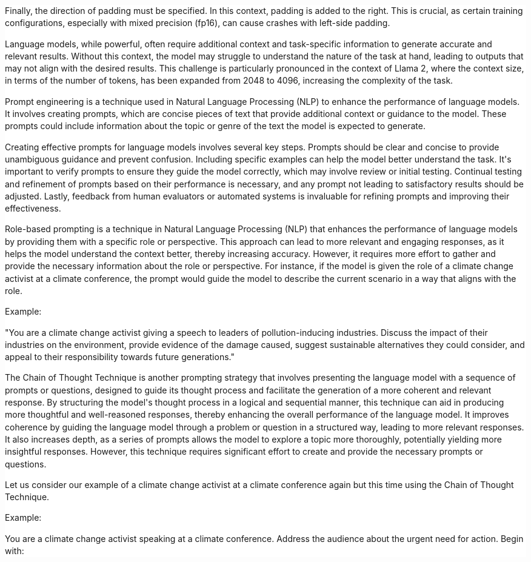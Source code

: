 Finally, the direction of padding must be specified. In this context, padding is added to the right. This is crucial, as certain training configurations, especially with mixed precision (fp16), can cause crashes with left-side padding.

Language models, while powerful, often require additional context and task-specific information to generate accurate and relevant results. Without this context, the model may struggle to understand the nature of the task at hand, leading to outputs that may not align with the desired results. This challenge is particularly pronounced in the context of Llama 2, where the context size, in terms of the number of tokens, has been expanded from 2048 to 4096, increasing the complexity of the task.

Prompt engineering is a technique used in Natural Language Processing (NLP) to enhance the performance of language models. It involves creating prompts, which are concise pieces of text that provide additional context or guidance to the model. These prompts could include information about the topic or genre of the text the model is expected to generate.

Creating effective prompts for language models involves several key steps. Prompts should be clear and concise to provide unambiguous guidance and prevent confusion. Including specific examples can help the model better understand the task. It's important to verify prompts to ensure they guide the model correctly, which may involve review or initial testing. Continual testing and refinement of prompts based on their performance is necessary, and any prompt not leading to satisfactory results should be adjusted. Lastly, feedback from human evaluators or automated systems is invaluable for refining prompts and improving their effectiveness.

Role-based prompting is a technique in Natural Language Processing (NLP) that enhances the performance of language models by providing them with a specific role or perspective. This approach can lead to more relevant and engaging responses, as it helps the model understand the context better, thereby increasing accuracy. However, it requires more effort to gather and provide the necessary information about the role or perspective. For instance, if the model is given the role of a climate change activist at a climate conference, the prompt would guide the model to describe the current scenario in a way that aligns with the role.

Example:

"You are a climate change activist giving a speech to leaders of pollution-inducing industries. Discuss the impact of their industries on the environment, provide evidence of the damage caused, suggest sustainable alternatives they could consider, and appeal to their responsibility towards future generations."

The Chain of Thought Technique is another prompting strategy that involves presenting the language model with a sequence of prompts or questions, designed to guide its thought process and facilitate the generation of a more coherent and relevant response. By structuring the model's thought process in a logical and sequential manner, this technique can aid in producing more thoughtful and well-reasoned responses, thereby enhancing the overall performance of the language model. It improves coherence by guiding the language model through a problem or question in a structured way, leading to more relevant responses. It also increases depth, as a series of prompts allows the model to explore a topic more thoroughly, potentially yielding more insightful responses. However, this technique requires significant effort to create and provide the necessary prompts or questions.

Let us consider our example of a climate change activist at a climate conference again but this time using the Chain of Thought Technique.

Example:

You are a climate change activist speaking at a climate conference. Address the audience about the urgent need for action. Begin with:
